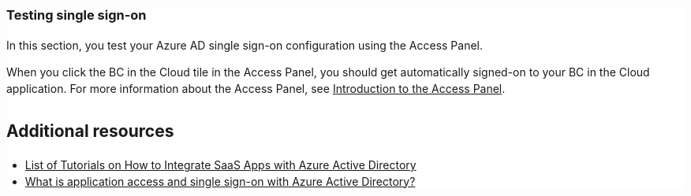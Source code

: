 ### Testing single sign-on

In this section, you test your Azure AD single sign-on configuration using the Access Panel.

 When you click the BC in the Cloud tile in the Access Panel, you should get automatically signed-on to your BC in the Cloud application. For more information about the Access Panel, see [Introduction to the Access Panel](active-directory-saas-access-panel-introduction.md).

## Additional resources

* [List of Tutorials on How to Integrate SaaS Apps with Azure Active Directory](active-directory-saas-tutorial-list.md)
* [What is application access and single sign-on with Azure Active Directory?](active-directory-appssoaccess-whatis.md)





[1]: ./media/active-directory-saas-bcinthecloud-tutorial/tutorial_general_01.png
[2]: ./media/active-directory-saas-bcinthecloud-tutorial/tutorial_general_02.png
[3]: ./media/active-directory-saas-bcinthecloud-tutorial/tutorial_general_03.png
[4]: ./media/active-directory-saas-bcinthecloud-tutorial/tutorial_general_04.png

[100]: ./media/active-directory-saas-bcinthecloud-tutorial/tutorial_general_100.png

[200]: ./media/active-directory-saas-bcinthecloud-tutorial/tutorial_general_200.png
[201]: ./media/active-directory-saas-bcinthecloud-tutorial/tutorial_general_201.png
[202]: ./media/active-directory-saas-bcinthecloud-tutorial/tutorial_general_202.png
[203]: ./media/active-directory-saas-bcinthecloud-tutorial/tutorial_general_203.png

